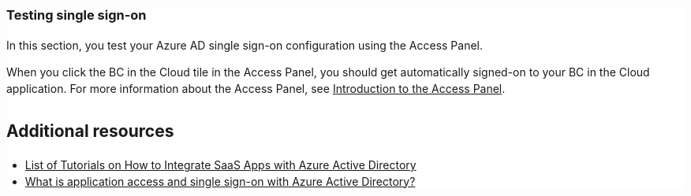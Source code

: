 ### Testing single sign-on

In this section, you test your Azure AD single sign-on configuration using the Access Panel.

 When you click the BC in the Cloud tile in the Access Panel, you should get automatically signed-on to your BC in the Cloud application. For more information about the Access Panel, see [Introduction to the Access Panel](active-directory-saas-access-panel-introduction.md).

## Additional resources

* [List of Tutorials on How to Integrate SaaS Apps with Azure Active Directory](active-directory-saas-tutorial-list.md)
* [What is application access and single sign-on with Azure Active Directory?](active-directory-appssoaccess-whatis.md)





[1]: ./media/active-directory-saas-bcinthecloud-tutorial/tutorial_general_01.png
[2]: ./media/active-directory-saas-bcinthecloud-tutorial/tutorial_general_02.png
[3]: ./media/active-directory-saas-bcinthecloud-tutorial/tutorial_general_03.png
[4]: ./media/active-directory-saas-bcinthecloud-tutorial/tutorial_general_04.png

[100]: ./media/active-directory-saas-bcinthecloud-tutorial/tutorial_general_100.png

[200]: ./media/active-directory-saas-bcinthecloud-tutorial/tutorial_general_200.png
[201]: ./media/active-directory-saas-bcinthecloud-tutorial/tutorial_general_201.png
[202]: ./media/active-directory-saas-bcinthecloud-tutorial/tutorial_general_202.png
[203]: ./media/active-directory-saas-bcinthecloud-tutorial/tutorial_general_203.png

